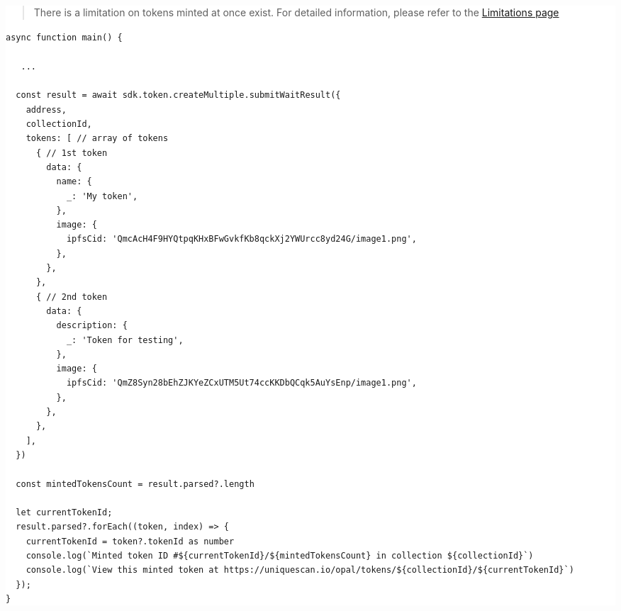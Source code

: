 > There is a limitation on tokens minted at once exist. For detailed information, please refer to the [Limitations page](../../about/limitations/limitations.md)

<CodeGroup>
<CodeGroupItem title = "SDK">

```ts:no-line-numbers
async function main() { 
   
   ... 

  const result = await sdk.token.createMultiple.submitWaitResult({
    address,
    collectionId,
    tokens: [ // array of tokens 
      { // 1st token
        data: {
          name: {
            _: 'My token',
          },
          image: {
            ipfsCid: 'QmcAcH4F9HYQtpqKHxBFwGvkfKb8qckXj2YWUrcc8yd24G/image1.png',
          },
        },
      },
      { // 2nd token 
        data: {
          description: {
            _: 'Token for testing',
          },
          image: {
            ipfsCid: 'QmZ8Syn28bEhZJKYeZCxUTM5Ut74ccKKDbQCqk5AuYsEnp/image1.png',
          },
        },
      },
    ],
  })

  const mintedTokensCount = result.parsed?.length

  let currentTokenId;
  result.parsed?.forEach((token, index) => {
    currentTokenId = token?.tokenId as number
    console.log(`Minted token ID #${currentTokenId}/${mintedTokensCount} in collection ${collectionId}`)
    console.log(`View this minted token at https://uniquescan.io/opal/tokens/${collectionId}/${currentTokenId}`)
  });
}
```
</CodeGroupItem>

<CodeGroupItem title ="REST">
